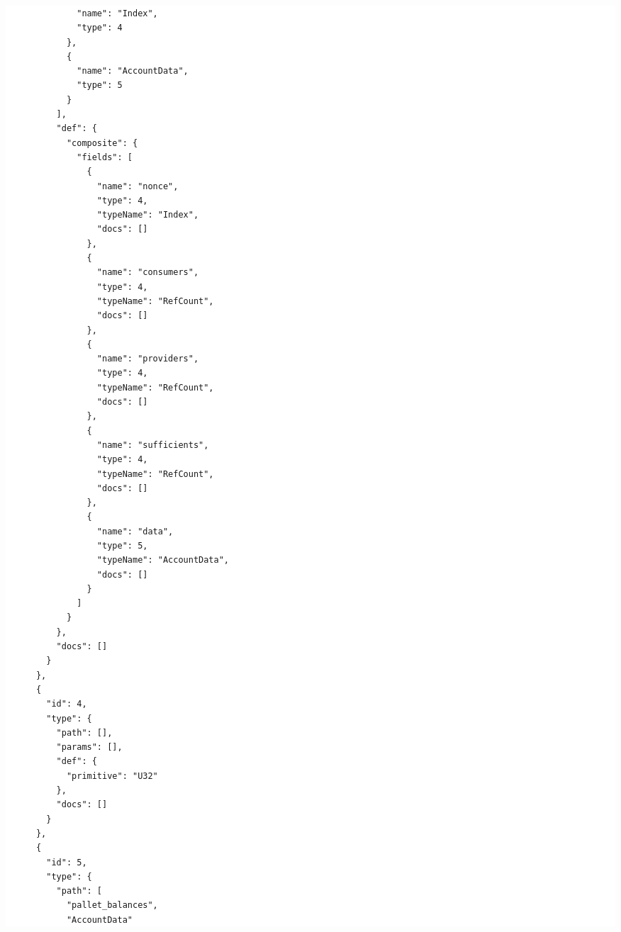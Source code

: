                   "name": "Index",
                  "type": 4
                },
                {
                  "name": "AccountData",
                  "type": 5
                }
              ],
              "def": {
                "composite": {
                  "fields": [
                    {
                      "name": "nonce",
                      "type": 4,
                      "typeName": "Index",
                      "docs": []
                    },
                    {
                      "name": "consumers",
                      "type": 4,
                      "typeName": "RefCount",
                      "docs": []
                    },
                    {
                      "name": "providers",
                      "type": 4,
                      "typeName": "RefCount",
                      "docs": []
                    },
                    {
                      "name": "sufficients",
                      "type": 4,
                      "typeName": "RefCount",
                      "docs": []
                    },
                    {
                      "name": "data",
                      "type": 5,
                      "typeName": "AccountData",
                      "docs": []
                    }
                  ]
                }
              },
              "docs": []
            }
          },
          {
            "id": 4,
            "type": {
              "path": [],
              "params": [],
              "def": {
                "primitive": "U32"
              },
              "docs": []
            }
          },
          {
            "id": 5,
            "type": {
              "path": [
                "pallet_balances",
                "AccountData"